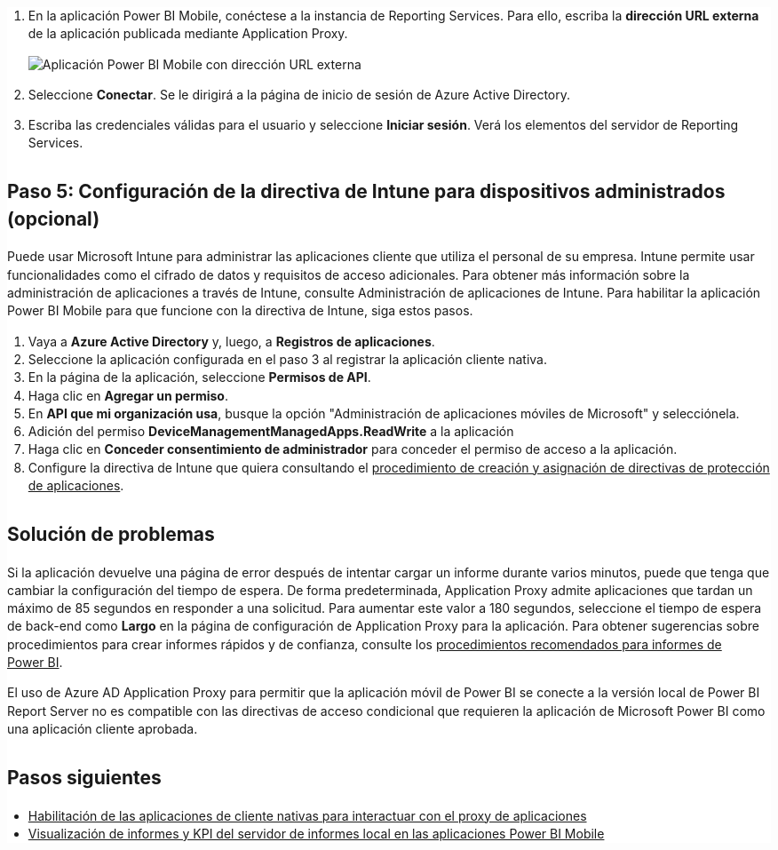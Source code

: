 1. En la aplicación Power BI Mobile, conéctese a la instancia de Reporting Services. Para ello, escriba la **dirección URL externa** de la aplicación publicada mediante Application Proxy.

   ![Aplicación Power BI Mobile con dirección URL externa](media/application-proxy-integrate-with-power-bi/app-proxy-power-bi-mobile-app.png)

2. Seleccione **Conectar**. Se le dirigirá a la página de inicio de sesión de Azure Active Directory.

3. Escriba las credenciales válidas para el usuario y seleccione **Iniciar sesión**. Verá los elementos del servidor de Reporting Services.

## <a name="step-5-configure-intune-policy-for-managed-devices-optional"></a>Paso 5: Configuración de la directiva de Intune para dispositivos administrados (opcional)

Puede usar Microsoft Intune para administrar las aplicaciones cliente que utiliza el personal de su empresa. Intune permite usar funcionalidades como el cifrado de datos y requisitos de acceso adicionales. Para obtener más información sobre la administración de aplicaciones a través de Intune, consulte Administración de aplicaciones de Intune. Para habilitar la aplicación Power BI Mobile para que funcione con la directiva de Intune, siga estos pasos.

1. Vaya a **Azure Active Directory** y, luego, a **Registros de aplicaciones**.
2. Seleccione la aplicación configurada en el paso 3 al registrar la aplicación cliente nativa.
3. En la página de la aplicación, seleccione **Permisos de API**.
4. Haga clic en **Agregar un permiso**.
5. En **API que mi organización usa**, busque la opción "Administración de aplicaciones móviles de Microsoft" y selecciónela.
6. Adición del permiso **DeviceManagementManagedApps.ReadWrite** a la aplicación
7. Haga clic en **Conceder consentimiento de administrador** para conceder el permiso de acceso a la aplicación.
8. Configure la directiva de Intune que quiera consultando el [procedimiento de creación y asignación de directivas de protección de aplicaciones](/intune/app-protection-policies).

## <a name="troubleshooting"></a>Solución de problemas

Si la aplicación devuelve una página de error después de intentar cargar un informe durante varios minutos, puede que tenga que cambiar la configuración del tiempo de espera. De forma predeterminada, Application Proxy admite aplicaciones que tardan un máximo de 85 segundos en responder a una solicitud. Para aumentar este valor a 180 segundos, seleccione el tiempo de espera de back-end como **Largo** en la página de configuración de Application Proxy para la aplicación. Para obtener sugerencias sobre procedimientos para crear informes rápidos y de confianza, consulte los [procedimientos recomendados para informes de Power BI](/power-bi/power-bi-reports-performance).

El uso de Azure AD Application Proxy para permitir que la aplicación móvil de Power BI se conecte a la versión local de Power BI Report Server no es compatible con las directivas de acceso condicional que requieren la aplicación de Microsoft Power BI como una aplicación cliente aprobada.

## <a name="next-steps"></a>Pasos siguientes

- [Habilitación de las aplicaciones de cliente nativas para interactuar con el proxy de aplicaciones](application-proxy-configure-native-client-application.md)
- [Visualización de informes y KPI del servidor de informes local en las aplicaciones Power BI Mobile](/power-bi/consumer/mobile/mobile-app-ssrs-kpis-mobile-on-premises-reports)
